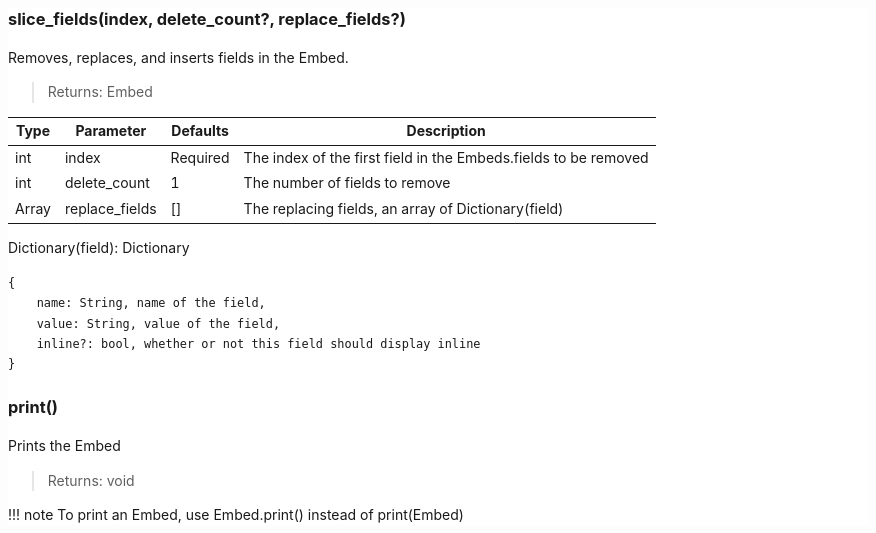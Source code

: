 ### <a name="embed-slice-fields"></a>slice_fields(index, delete_count?, replace_fields?)
Removes, replaces, and inserts fields in the Embed.
> Returns: Embed

| Type  | Parameter      | Defaults | Description                                                     |
| ----- | -------------- | -------- | --------------------------------------------------------------- |
| int   | index          | Required | The index of the first field in the Embeds.fields to be removed |
| int   | delete_count   | 1        | The number of fields to remove                                  |
| Array | replace_fields | []       | The replacing fields, an array of Dictionary(field)             |

Dictionary(field): Dictionary
```GDScript
{
    name: String, name of the field,
    value: String, value of the field,
    inline?: bool, whether or not this field should display inline
}
```

### <a name="embed-print"></a>print()
Prints the Embed
> Returns: void

!!! note
    To print an Embed, use Embed.print() instead of print(Embed)
